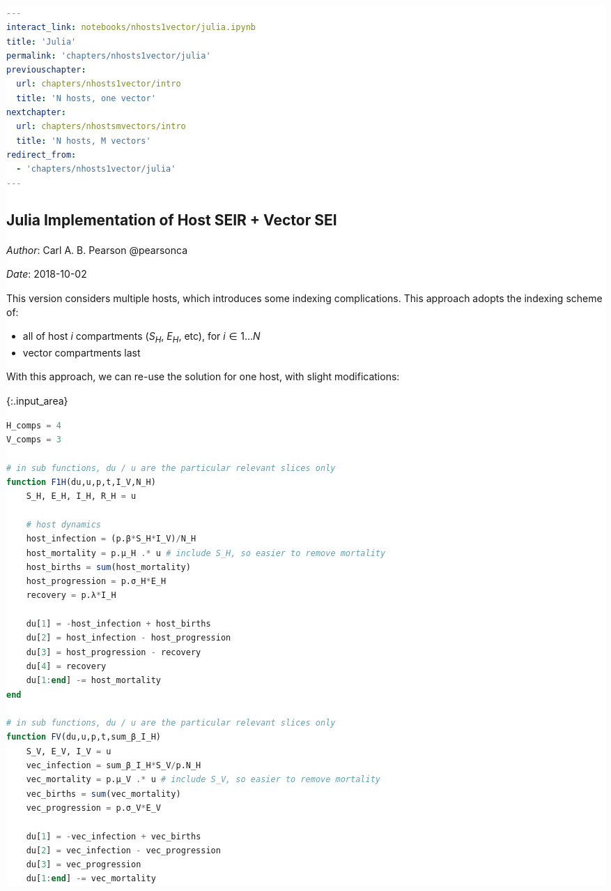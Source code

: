 ```yaml
---
interact_link: notebooks/nhosts1vector/julia.ipynb
title: 'Julia'
permalink: 'chapters/nhosts1vector/julia'
previouschapter:
  url: chapters/nhosts1vector/intro
  title: 'N hosts, one vector'
nextchapter:
  url: chapters/nhostsmvectors/intro
  title: 'N hosts, M vectors'
redirect_from:
  - 'chapters/nhosts1vector/julia'
---
```


## Julia Implementation of Host SEIR + Vector SEI

*Author*: Carl A. B. Pearson @pearsonca

*Date*: 2018-10-02

This version considers multiple hosts, which introduces some indexing complications.  This approach adopts the indexing scheme of:

 - all of host $i$ compartments ($S_H$, $E_H$, etc), for $i \in 1\ldots N$
 - vector compartments last

With this approach, we can re-use the solution for one host, with slight modifications:


{:.input_area}
```julia
H_comps = 4
V_comps = 3

# in sub functions, du / u are the particular relevant slices only
function F1H(du,u,p,t,I_V,N_H)
    S_H, E_H, I_H, R_H = u
    
    # host dynamics
    host_infection = (p.β*S_H*I_V)/N_H
    host_mortality = p.μ_H .* u # include S_H, so easier to remove mortality
    host_births = sum(host_mortality)
    host_progression = p.σ_H*E_H
    recovery = p.λ*I_H
    
    du[1] = -host_infection + host_births
    du[2] = host_infection - host_progression
    du[3] = host_progression - recovery
    du[4] = recovery
    du[1:end] -= host_mortality 
end

# in sub functions, du / u are the particular relevant slices only
function FV(du,u,p,t,sum_β_I_H)
    S_V, E_V, I_V = u
    vec_infection = sum_β_I_H*S_V/p.N_H
    vec_mortality = p.μ_V .* u # include S_V, so easier to remove mortality
    vec_births = sum(vec_mortality)
    vec_progression = p.σ_V*E_V
    
    du[1] = -vec_infection + vec_births
    du[2] = vec_infection - vec_progression
    du[3] = vec_progression
    du[1:end] -= vec_mortality
```